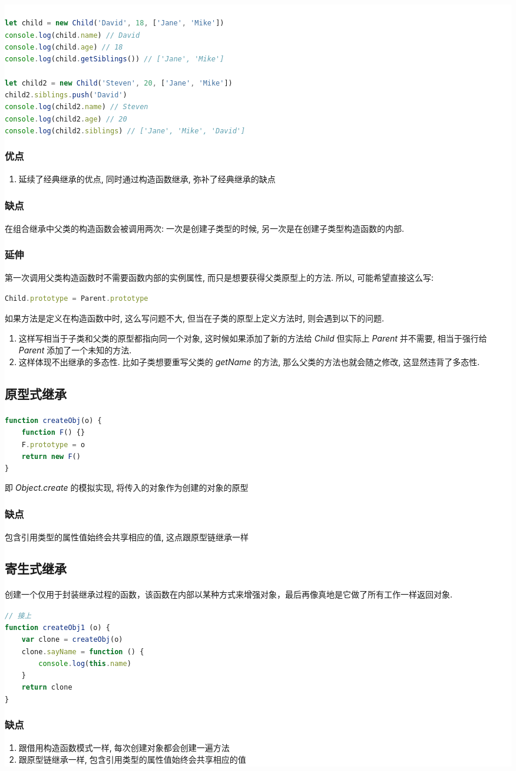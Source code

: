 ```js

let child = new Child('David', 18, ['Jane', 'Mike'])
console.log(child.name) // David
console.log(child.age) // 18
console.log(child.getSiblings()) // ['Jane', 'Mike']

let child2 = new Child('Steven', 20, ['Jane', 'Mike'])
child2.siblings.push('David')
console.log(child2.name) // Steven
console.log(child2.age) // 20
console.log(child2.siblings) // ['Jane', 'Mike', 'David']
```
### 优点
1. 延续了经典继承的优点, 同时通过构造函数继承, 弥补了经典继承的缺点
### 缺点
在组合继承中父类的构造函数会被调用两次: 一次是创建子类型的时候, 另一次是在创建子类型构造函数的内部.
### 延伸
第一次调用父类构造函数时不需要函数内部的实例属性, 而只是想要获得父类原型上的方法. 所以, 可能希望直接这么写:
```js
Child.prototype = Parent.prototype
```
如果方法是定义在构造函数中时, 这么写问题不大, 但当在子类的原型上定义方法时, 则会遇到以下的问题.
1. 这样写相当于子类和父类的原型都指向同一个对象, 这时候如果添加了新的方法给 _Child_ 但实际上 _Parent_ 并不需要, 相当于强行给 _Parent_ 添加了一个未知的方法.
2. 这样体现不出继承的多态性. 比如子类想要重写父类的 _getName_ 的方法, 那么父类的方法也就会随之修改, 这显然违背了多态性.

## 原型式继承
```js
function createObj(o) {
    function F() {}
    F.prototype = o
    return new F()
}
```
即 _Object.create_ 的模拟实现, 将传入的对象作为创建的对象的原型

### 缺点
包含引用类型的属性值始终会共享相应的值, 这点跟原型链继承一样

## 寄生式继承
创建一个仅用于封装继承过程的函数，该函数在内部以某种方式来增强对象，最后再像真地是它做了所有工作一样返回对象.
```js
// 接上
function createObj1 (o) {
    var clone = createObj(o)
    clone.sayName = function () {
        console.log(this.name)
    }
    return clone
}
```
### 缺点
1. 跟借用构造函数模式一样, 每次创建对象都会创建一遍方法
2. 跟原型链继承一样, 包含引用类型的属性值始终会共享相应的值
